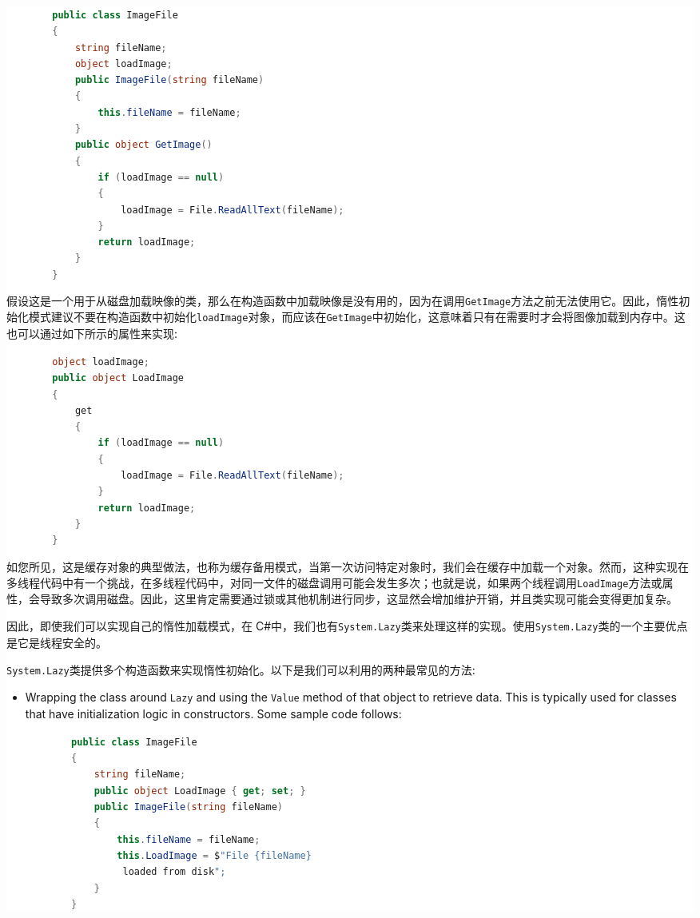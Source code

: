 ```cs
        public class ImageFile
        {
            string fileName;
            object loadImage;
            public ImageFile(string fileName)
            {
                this.fileName = fileName;
            }
            public object GetImage()
            {
                if (loadImage == null)
                {
                    loadImage = File.ReadAllText(fileName);
                }
                return loadImage;
            }
        }
```

假设这是一个用于从磁盘加载映像的类，那么在构造函数中加载映像是没有用的，因为在调用`GetImage`方法之前无法使用它。因此，惰性初始化模式建议不要在构造函数中初始化`loadImage`对象，而应该在`GetImage`中初始化，这意味着只有在需要时才会将图像加载到内存中。这也可以通过如下所示的属性来实现:

```cs
        object loadImage;
        public object LoadImage
        {
            get
            {
                if (loadImage == null)
                {
                    loadImage = File.ReadAllText(fileName);
                }
                return loadImage;
            }
        }
```

如您所见，这是缓存对象的典型做法，也称为缓存备用模式，当第一次访问特定对象时，我们会在缓存中加载一个对象。然而，这种实现在多线程代码中有一个挑战，在多线程代码中，对同一文件的磁盘调用可能会发生多次；也就是说，如果两个线程调用`LoadImage`方法或属性，会导致多次调用磁盘。因此，这里肯定需要通过锁或其他机制进行同步，这显然会增加维护开销，并且类实现可能会变得更加复杂。

因此，即使我们可以实现自己的惰性加载模式，在 C#中，我们也有`System.Lazy`类来处理这样的实现。使用`System.Lazy`类的一个主要优点是它是线程安全的。

`System.Lazy`类提供多个构造函数来实现惰性初始化。以下是我们可以利用的两种最常见的方法:

*   Wrapping the class around `Lazy` and using the `Value` method of that object to retrieve data. This is typically used for classes that have initialization logic in constructors. Some sample code follows:

    ```cs
            public class ImageFile
            {
                string fileName;
                public object LoadImage { get; set; }
                public ImageFile(string fileName)
                {
                    this.fileName = fileName;
                    this.LoadImage = $"File {fileName} 
                     loaded from disk";
                }
            }
    ```
